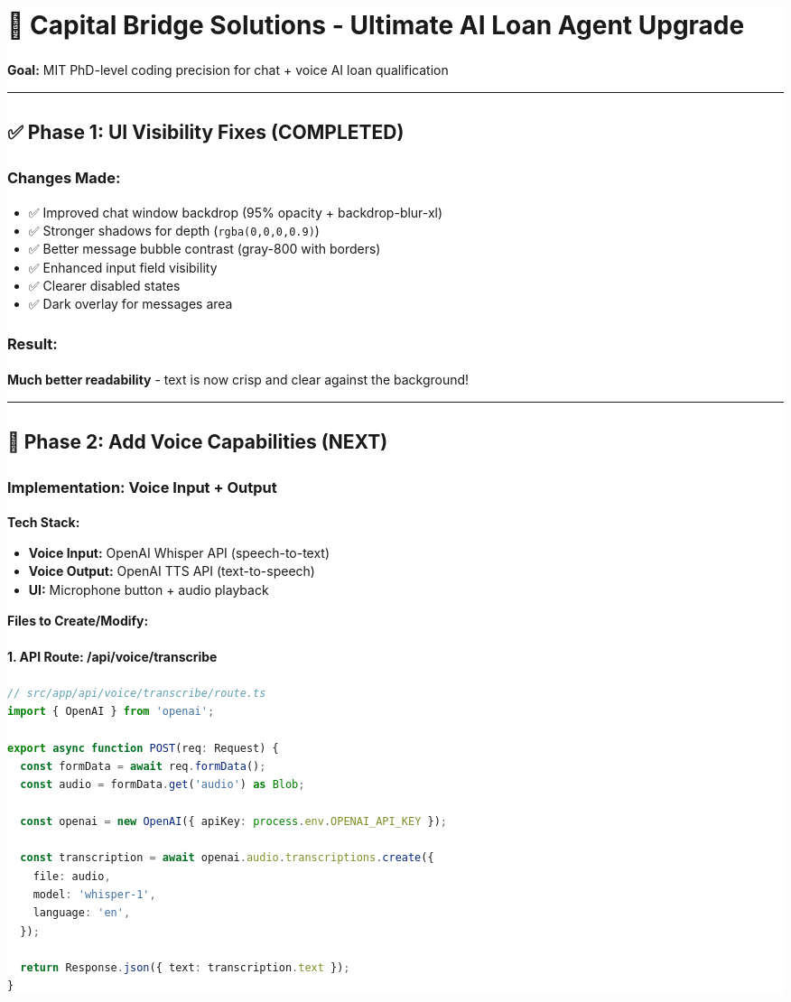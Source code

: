 # 🚀 Capital Bridge Solutions - Ultimate AI Loan Agent Upgrade

**Goal:** MIT PhD-level coding precision for chat + voice AI loan qualification

---

## ✅ **Phase 1: UI Visibility Fixes** (COMPLETED)

### **Changes Made:**
- ✅ Improved chat window backdrop (95% opacity + backdrop-blur-xl)
- ✅ Stronger shadows for depth (`rgba(0,0,0,0.9)`)
- ✅ Better message bubble contrast (gray-800 with borders)
- ✅ Enhanced input field visibility
- ✅ Clearer disabled states
- ✅ Dark overlay for messages area

### **Result:**
**Much better readability** - text is now crisp and clear against the background!

---

## 🎯 **Phase 2: Add Voice Capabilities** (NEXT)

### **Implementation: Voice Input + Output**

**Tech Stack:**
- **Voice Input:** OpenAI Whisper API (speech-to-text)
- **Voice Output:** OpenAI TTS API (text-to-speech)
- **UI:** Microphone button + audio playback

**Files to Create/Modify:**

#### 1. **API Route: /api/voice/transcribe**
```typescript
// src/app/api/voice/transcribe/route.ts
import { OpenAI } from 'openai';

export async function POST(req: Request) {
  const formData = await req.formData();
  const audio = formData.get('audio') as Blob;
  
  const openai = new OpenAI({ apiKey: process.env.OPENAI_API_KEY });
  
  const transcription = await openai.audio.transcriptions.create({
    file: audio,
    model: 'whisper-1',
    language: 'en',
  });
  
  return Response.json({ text: transcription.text });
}
```
